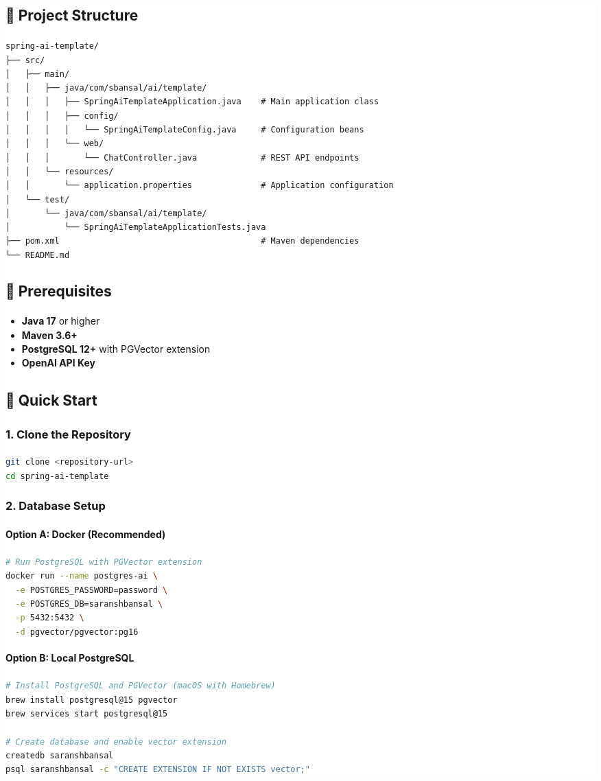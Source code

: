 ## 📁 Project Structure

```
spring-ai-template/
├── src/
│   ├── main/
│   │   ├── java/com/sbansal/ai/template/
│   │   │   ├── SpringAiTemplateApplication.java    # Main application class
│   │   │   ├── config/
│   │   │   │   └── SpringAiTemplateConfig.java     # Configuration beans
│   │   │   └── web/
│   │   │       └── ChatController.java             # REST API endpoints
│   │   └── resources/
│   │       └── application.properties              # Application configuration
│   └── test/
│       └── java/com/sbansal/ai/template/
│           └── SpringAiTemplateApplicationTests.java
├── pom.xml                                         # Maven dependencies
└── README.md
```

## 🔧 Prerequisites

- **Java 17** or higher
- **Maven 3.6+**
- **PostgreSQL 12+** with PGVector extension
- **OpenAI API Key**

## 🚀 Quick Start

### 1. Clone the Repository
```bash
git clone <repository-url>
cd spring-ai-template
```

### 2. Database Setup

#### Option A: Docker (Recommended)
```bash
# Run PostgreSQL with PGVector extension
docker run --name postgres-ai \
  -e POSTGRES_PASSWORD=password \
  -e POSTGRES_DB=saranshbansal \
  -p 5432:5432 \
  -d pgvector/pgvector:pg16
```

#### Option B: Local PostgreSQL
```bash
# Install PostgreSQL and PGVector (macOS with Homebrew)
brew install postgresql@15 pgvector
brew services start postgresql@15

# Create database and enable vector extension
createdb saranshbansal
psql saranshbansal -c "CREATE EXTENSION IF NOT EXISTS vector;"
```
